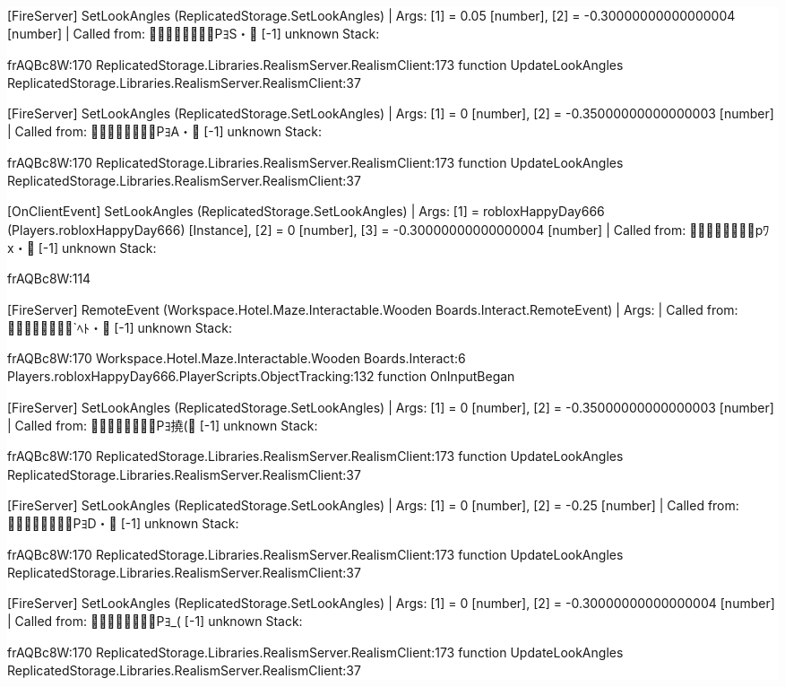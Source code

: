 
[FireServer] SetLookAngles (ReplicatedStorage.SetLookAngles) | Args: [1] = 0.05 [number], [2] = -0.30000000000000004 [number] | Called from: PﾖS・ [-1] unknown
Stack:

frAQBc8W:170
ReplicatedStorage.Libraries.RealismServer.RealismClient:173 function UpdateLookAngles
ReplicatedStorage.Libraries.RealismServer.RealismClient:37


[FireServer] SetLookAngles (ReplicatedStorage.SetLookAngles) | Args: [1] = 0 [number], [2] = -0.35000000000000003 [number] | Called from: PﾖA・ [-1] unknown
Stack:

frAQBc8W:170
ReplicatedStorage.Libraries.RealismServer.RealismClient:173 function UpdateLookAngles
ReplicatedStorage.Libraries.RealismServer.RealismClient:37


[OnClientEvent] SetLookAngles (ReplicatedStorage.SetLookAngles) | Args: [1] = robloxHappyDay666 (Players.robloxHappyDay666) [Instance], [2] = 0 [number], [3] = -0.30000000000000004 [number] | Called from: pﾜx・ [-1] unknown
Stack:

frAQBc8W:114


[FireServer] RemoteEvent (Workspace.Hotel.Maze.Interactable.Wooden Boards.Interact.RemoteEvent) | Args:  | Called from: `ﾍﾄ・ [-1] unknown
Stack:

frAQBc8W:170
Workspace.Hotel.Maze.Interactable.Wooden Boards.Interact:6
Players.robloxHappyDay666.PlayerScripts.ObjectTracking:132 function OnInputBegan


[FireServer] SetLookAngles (ReplicatedStorage.SetLookAngles) | Args: [1] = 0 [number], [2] = -0.35000000000000003 [number] | Called from: Pﾖ撓( [-1] unknown
Stack:

frAQBc8W:170
ReplicatedStorage.Libraries.RealismServer.RealismClient:173 function UpdateLookAngles
ReplicatedStorage.Libraries.RealismServer.RealismClient:37


[FireServer] SetLookAngles (ReplicatedStorage.SetLookAngles) | Args: [1] = 0 [number], [2] = -0.25 [number] | Called from: PﾖD・ [-1] unknown
Stack:

frAQBc8W:170
ReplicatedStorage.Libraries.RealismServer.RealismClient:173 function UpdateLookAngles
ReplicatedStorage.Libraries.RealismServer.RealismClient:37


[FireServer] SetLookAngles (ReplicatedStorage.SetLookAngles) | Args: [1] = 0 [number], [2] = -0.30000000000000004 [number] | Called from: Pﾖ_( [-1] unknown
Stack:

frAQBc8W:170
ReplicatedStorage.Libraries.RealismServer.RealismClient:173 function UpdateLookAngles
ReplicatedStorage.Libraries.RealismServer.RealismClient:37

